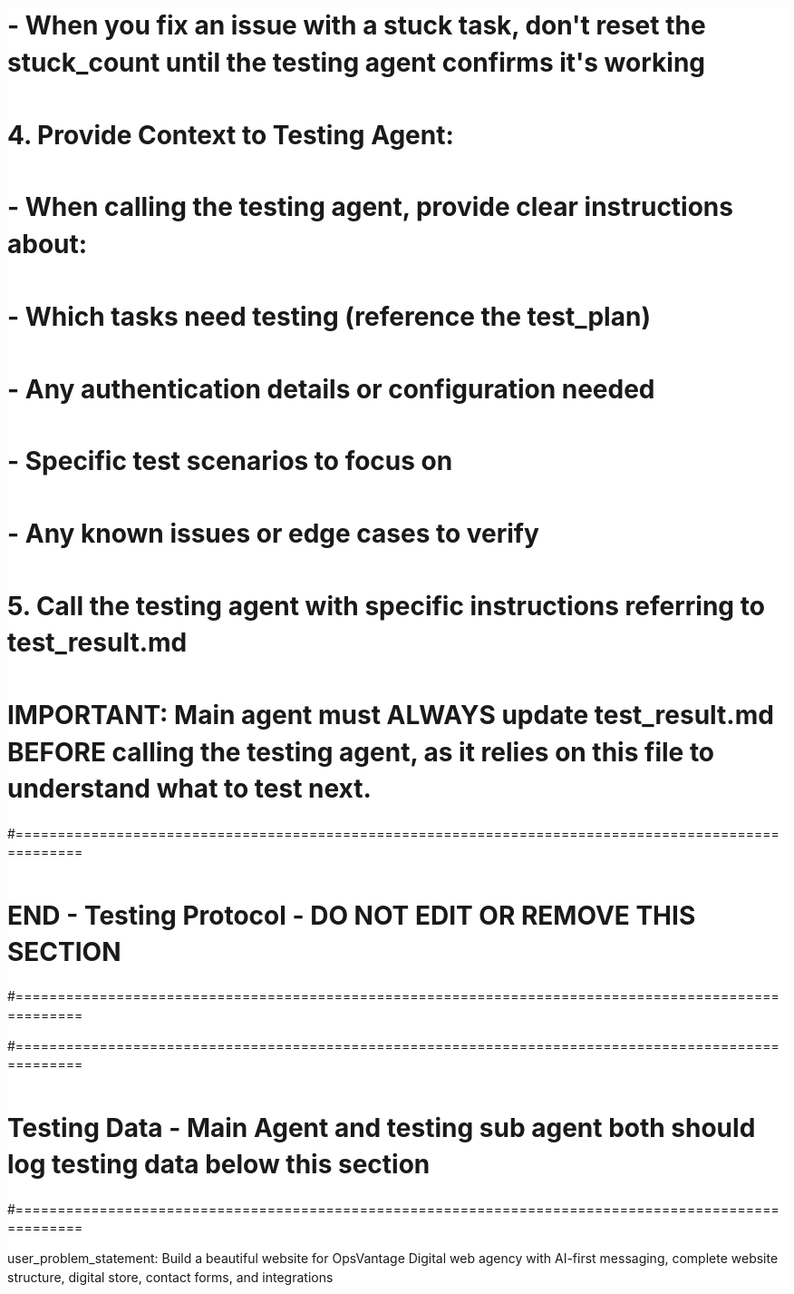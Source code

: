 #    - When you fix an issue with a stuck task, don't reset the stuck_count until the testing agent confirms it's working
#
# 4. Provide Context to Testing Agent:
#    - When calling the testing agent, provide clear instructions about:
#      - Which tasks need testing (reference the test_plan)
#      - Any authentication details or configuration needed
#      - Specific test scenarios to focus on
#      - Any known issues or edge cases to verify
#
# 5. Call the testing agent with specific instructions referring to test_result.md
#
# IMPORTANT: Main agent must ALWAYS update test_result.md BEFORE calling the testing agent, as it relies on this file to understand what to test next.

#====================================================================================================
# END - Testing Protocol - DO NOT EDIT OR REMOVE THIS SECTION
#====================================================================================================



#====================================================================================================
# Testing Data - Main Agent and testing sub agent both should log testing data below this section
#====================================================================================================

user_problem_statement: Build a beautiful website for OpsVantage Digital web agency with AI-first messaging, complete website structure, digital store, contact forms, and integrations
